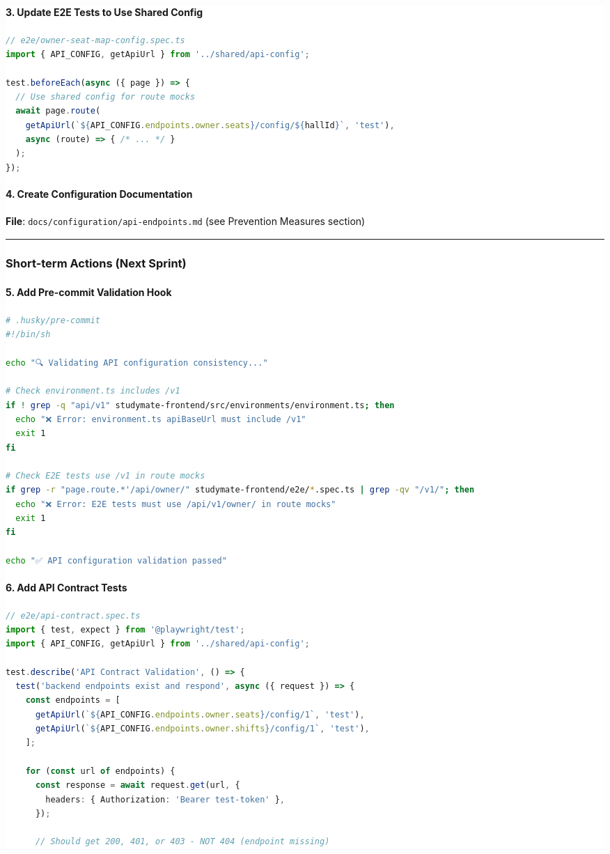 #### 3. Update E2E Tests to Use Shared Config

```typescript
// e2e/owner-seat-map-config.spec.ts
import { API_CONFIG, getApiUrl } from '../shared/api-config';

test.beforeEach(async ({ page }) => {
  // Use shared config for route mocks
  await page.route(
    getApiUrl(`${API_CONFIG.endpoints.owner.seats}/config/${hallId}`, 'test'),
    async (route) => { /* ... */ }
  );
});
```

#### 4. Create Configuration Documentation

**File**: `docs/configuration/api-endpoints.md` (see Prevention Measures section)

---

### Short-term Actions (Next Sprint)

#### 5. Add Pre-commit Validation Hook

```bash
# .husky/pre-commit
#!/bin/sh

echo "🔍 Validating API configuration consistency..."

# Check environment.ts includes /v1
if ! grep -q "api/v1" studymate-frontend/src/environments/environment.ts; then
  echo "❌ Error: environment.ts apiBaseUrl must include /v1"
  exit 1
fi

# Check E2E tests use /v1 in route mocks
if grep -r "page.route.*'/api/owner/" studymate-frontend/e2e/*.spec.ts | grep -qv "/v1/"; then
  echo "❌ Error: E2E tests must use /api/v1/owner/ in route mocks"
  exit 1
fi

echo "✅ API configuration validation passed"
```

#### 6. Add API Contract Tests

```typescript
// e2e/api-contract.spec.ts
import { test, expect } from '@playwright/test';
import { API_CONFIG, getApiUrl } from '../shared/api-config';

test.describe('API Contract Validation', () => {
  test('backend endpoints exist and respond', async ({ request }) => {
    const endpoints = [
      getApiUrl(`${API_CONFIG.endpoints.owner.seats}/config/1`, 'test'),
      getApiUrl(`${API_CONFIG.endpoints.owner.shifts}/config/1`, 'test'),
    ];

    for (const url of endpoints) {
      const response = await request.get(url, {
        headers: { Authorization: 'Bearer test-token' },
      });

      // Should get 200, 401, or 403 - NOT 404 (endpoint missing)
```